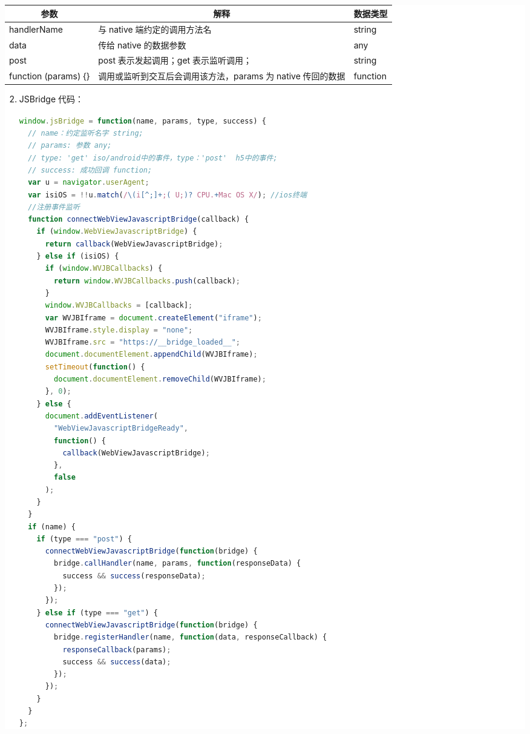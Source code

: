    | 参数                 | 解释                                                        | 数据类型 |
   | -------------------- | ----------------------------------------------------------- | -------- |
   | handlerName          | 与 native 端约定的调用方法名                                | string   |
   | data                 | 传给 native 的数据参数                                      | any      |
   | post                 | post 表示发起调用；get 表示监听调用；                       | string   |
   | function (params) {} | 调用或监听到交互后会调用该方法，params 为 native 传回的数据 | function |

2. JSBridge 代码：

   ```javascript
   window.jsBridge = function(name, params, type, success) {
     // name：约定监听名字 string;
     // params: 参数 any;
     // type: 'get' iso/android中的事件，type：'post'  h5中的事件;
     // success: 成功回调 function;
     var u = navigator.userAgent;
     var isiOS = !!u.match(/\(i[^;]+;( U;)? CPU.+Mac OS X/); //ios终端
     //注册事件监听
     function connectWebViewJavascriptBridge(callback) {
       if (window.WebViewJavascriptBridge) {
         return callback(WebViewJavascriptBridge);
       } else if (isiOS) {
         if (window.WVJBCallbacks) {
           return window.WVJBCallbacks.push(callback);
         }
         window.WVJBCallbacks = [callback];
         var WVJBIframe = document.createElement("iframe");
         WVJBIframe.style.display = "none";
         WVJBIframe.src = "https://__bridge_loaded__";
         document.documentElement.appendChild(WVJBIframe);
         setTimeout(function() {
           document.documentElement.removeChild(WVJBIframe);
         }, 0);
       } else {
         document.addEventListener(
           "WebViewJavascriptBridgeReady",
           function() {
             callback(WebViewJavascriptBridge);
           },
           false
         );
       }
     }
     if (name) {
       if (type === "post") {
         connectWebViewJavascriptBridge(function(bridge) {
           bridge.callHandler(name, params, function(responseData) {
             success && success(responseData);
           });
         });
       } else if (type === "get") {
         connectWebViewJavascriptBridge(function(bridge) {
           bridge.registerHandler(name, function(data, responseCallback) {
             responseCallback(params);
             success && success(data);
           });
         });
       }
     }
   };
   ```
